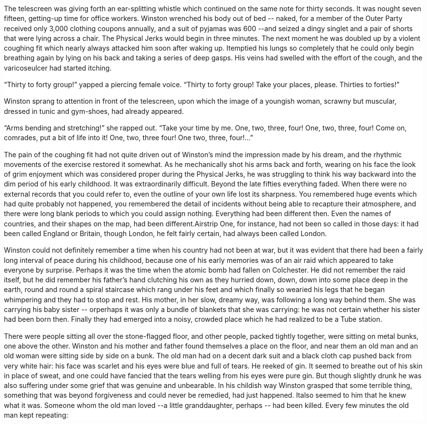 The telescreen was giving forth an ear-splitting whistle which continued on the same note for thirty seconds. It was nought seven fifteen, getting-up time for office workers. Winston wrenched his body out of bed -- naked, for a member of the Outer Party received only 3,000 clothing coupons annually, and a suit of pyjamas was 600 --and seized a dingy singlet and a pair of shorts that were lying across a chair. The Physical Jerks would begin in three minutes. The next moment he was doubled up by a violent coughing fit which nearly always attacked him soon after waking up. Itemptied his lungs so completely that he could only begin breathing again by lying on his back and taking a series of deep gasps. His veins had swelled with the effort of the cough, and the varicoseulcer had started itching.

“Thirty to forty group!” yapped a piercing female voice. “Thirty to forty group! Take your places, please. Thirties to forties!”

Winston sprang to attention in front of the telescreen, upon which the image of a youngish woman, scrawny but muscular, dressed in tunic and gym-shoes, had already appeared.

“Arms bending and stretching!” she rapped out. “Take your time by me. One, two, three, four! One, two, three, four! Come on, comrades, put a bit of life into it! One, two, three four! One two, three, four!...”

The pain of the coughing fit had not quite driven out of Winston’s mind the impression made by his dream, and the rhythmic movements of the exercise restored it somewhat. As he mechanically shot his arms back and forth, wearing on his face the look of grim enjoyment which was considered proper during the Physical Jerks, he was struggling to think his way backward into the dim period of his early childhood. It was extraordinarily difficult. Beyond the late fifties everything faded. When there were no external records that you could refer to, even the outline of your own life lost its sharpness. You remembered huge events which had quite probably not happened, you remembered the detail of incidents without being able to recapture their atmosphere, and there were long blank periods to which you could assign nothing. Everything had been different then. Even the names of countries, and their shapes on the map, had been different.Airstrip One, for instance, had not been so called in those days: it had been called England or Britain, though London, he felt fairly certain, had always been called London.

Winston could not definitely remember a time when his country had not been at war, but it was evident that there had been a fairly long interval of peace during his childhood, because one of his early memories was of an air raid which appeared to take everyone by surprise. Perhaps it was the time when the atomic bomb had fallen on Colchester. He did not remember the raid itself, but he did remember his father’s hand clutching his own as they hurried down, down, down into some place deep in the earth, round and round a spiral staircase which rang under his feet and which finally so wearied his legs that he began whimpering and they had to stop and rest. His mother, in her slow, dreamy way, was following a long way behind them. She was carrying his baby sister -- orperhaps it was only a bundle of blankets that she was carrying: he was not certain whether his sister had been born then. Finally they had emerged into a noisy, crowded place which he had realized to be a Tube station.

There were people sitting all over the stone-flagged floor, and other people, packed tightly together, were sitting on metal bunks, one above the other. Winston and his mother and father found themselves a place on the floor, and near them an old man and an old woman were sitting side by side on a bunk. The old man had on a decent dark suit and a black cloth cap pushed back from very white hair: his face was scarlet and his eyes were blue and full of tears. He reeked of gin. It seemed to breathe out of his skin in place of sweat, and one could have fancied that the tears welling from his eyes were pure gin. But though slightly drunk he was also suffering under some grief that was genuine and unbearable. In his childish way Winston grasped that some terrible thing, something that was beyond forgiveness and could never be remedied, had just happened. Italso seemed to him that he knew what it was. Someone whom the old man loved --a little granddaughter, perhaps -- had been killed. Every few minutes the old man kept repeating:
